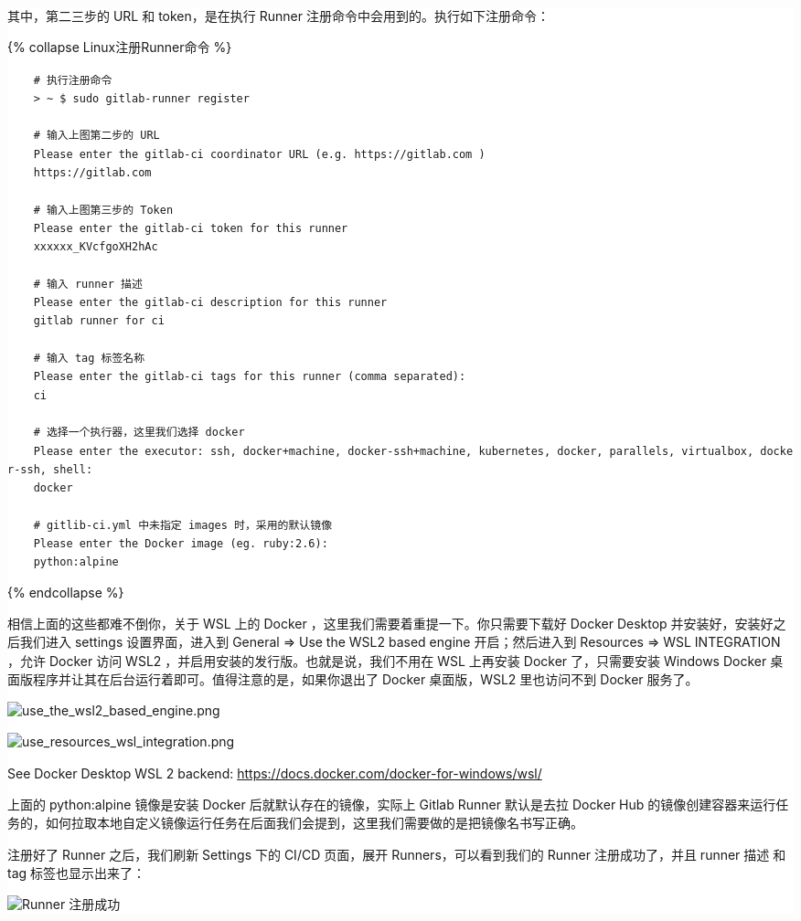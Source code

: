 其中，第二三步的 URL 和 token，是在执行 Runner 注册命令中会用到的。执行如下注册命令：

{% collapse Linux注册Runner命令 %}

```shell
    # 执行注册命令
    > ~ $ sudo gitlab-runner register

    # 输入上图第二步的 URL 
    Please enter the gitlab-ci coordinator URL (e.g. https://gitlab.com )
    https://gitlab.com

    # 输入上图第三步的 Token
    Please enter the gitlab-ci token for this runner
    xxxxxx_KVcfgoXH2hAc 

    # 输入 runner 描述
    Please enter the gitlab-ci description for this runner
    gitlab runner for ci 

    # 输入 tag 标签名称
    Please enter the gitlab-ci tags for this runner (comma separated):
    ci

    # 选择一个执行器，这里我们选择 docker
    Please enter the executor: ssh, docker+machine, docker-ssh+machine, kubernetes, docker, parallels, virtualbox, docker-ssh, shell:
    docker

    # gitlib-ci.yml 中未指定 images 时，采用的默认镜像
    Please enter the Docker image (eg. ruby:2.6):
    python:alpine

```

{% endcollapse %}

相信上面的这些都难不倒你，关于 WSL 上的 Docker ，这里我们需要着重提一下。你只需要下载好 Docker Desktop 并安装好，安装好之后我们进入 settings 设置界面，进入到 General => Use the WSL2 based engine 开启；然后进入到 Resources => WSL INTEGRATION ，允许 Docker 访问 WSL2 ，并启用安装的发行版。也就是说，我们不用在 WSL 上再安装 Docker 了，只需要安装 Windows Docker 桌面版程序并让其在后台运行着即可。值得注意的是，如果你退出了 Docker 桌面版，WSL2 里也访问不到 Docker 服务了。

![use_the_wsl2_based_engine.png](https://cdn.jsdelivr.net/gh/vensing/static@master/image/PByJ72iWXeqnvIx.png)

![use_resources_wsl_integration.png](https://cdn.jsdelivr.net/gh/vensing/static@master/image/FvIZhOPlXTLoQRu.png)

See Docker Desktop WSL 2 backend: https://docs.docker.com/docker-for-windows/wsl/

上面的 python:alpine 镜像是安装 Docker 后就默认存在的镜像，实际上 Gitlab Runner 默认是去拉 Docker Hub 的镜像创建容器来运行任务的，如何拉取本地自定义镜像运行任务在后面我们会提到，这里我们需要做的是把镜像名书写正确。

注册好了 Runner 之后，我们刷新 Settings 下的 CI/CD 页面，展开 Runners，可以看到我们的 Runner 注册成功了，并且 runner 描述 和 tag 标签也显示出来了：

![Runner 注册成功](https://cdn.jsdelivr.net/gh/vensing/static@master/image/T9mOKzlVeBLDIkS.png)
